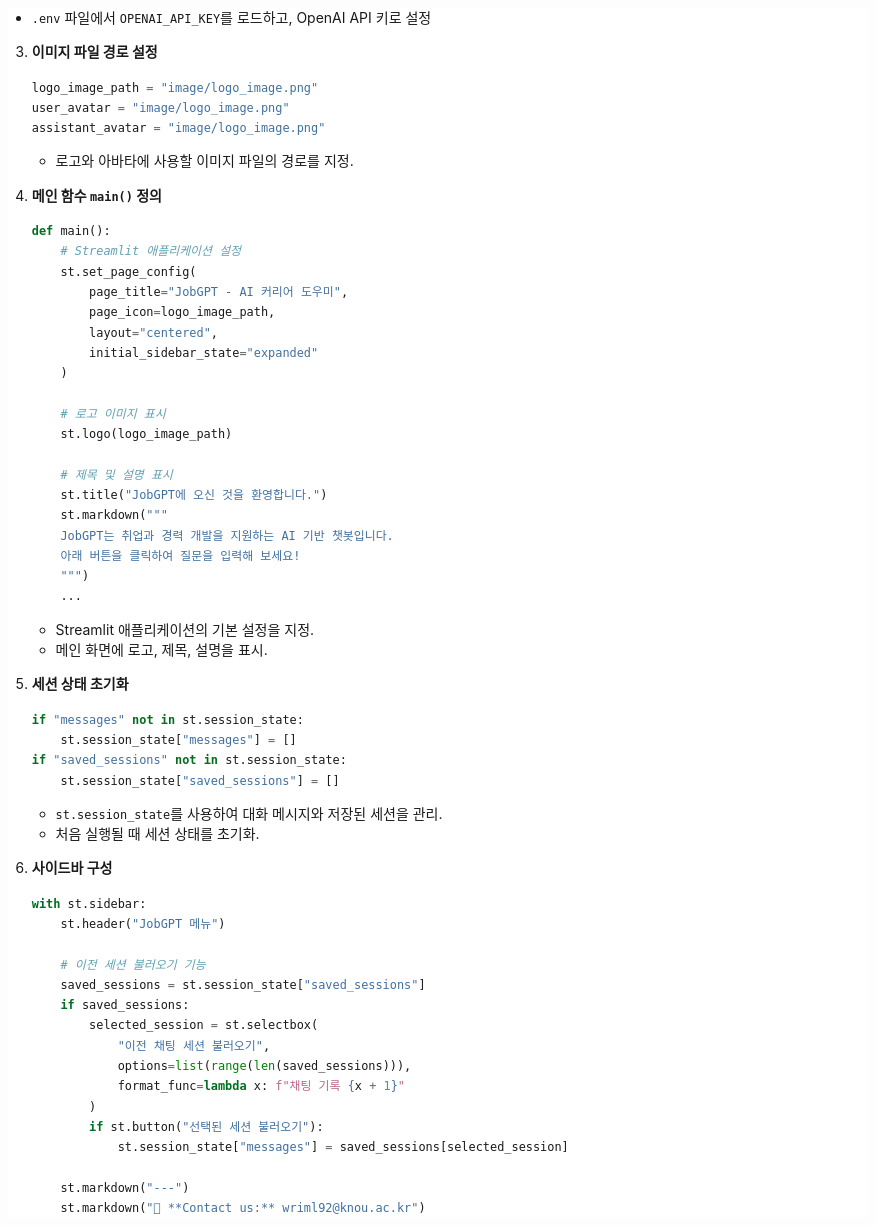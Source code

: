    - `.env` 파일에서 `OPENAI_API_KEY`를 로드하고, OpenAI API 키로 설정

3. **이미지 파일 경로 설정**

   ```python
   logo_image_path = "image/logo_image.png"
   user_avatar = "image/logo_image.png"
   assistant_avatar = "image/logo_image.png"
   ```

   - 로고와 아바타에 사용할 이미지 파일의 경로를 지정.

4. **메인 함수 `main()` 정의**

   ```python
   def main():
       # Streamlit 애플리케이션 설정
       st.set_page_config(
           page_title="JobGPT - AI 커리어 도우미",
           page_icon=logo_image_path,
           layout="centered",
           initial_sidebar_state="expanded"
       )

       # 로고 이미지 표시
       st.logo(logo_image_path)

       # 제목 및 설명 표시
       st.title("JobGPT에 오신 것을 환영합니다.")
       st.markdown("""
       JobGPT는 취업과 경력 개발을 지원하는 AI 기반 챗봇입니다.  
       아래 버튼을 클릭하여 질문을 입력해 보세요!
       """)
       ...
   ```

   - Streamlit 애플리케이션의 기본 설정을 지정.
   - 메인 화면에 로고, 제목, 설명을 표시.

5. **세션 상태 초기화**

   ```python
   if "messages" not in st.session_state:
       st.session_state["messages"] = []
   if "saved_sessions" not in st.session_state:
       st.session_state["saved_sessions"] = []
   ```

   - `st.session_state`를 사용하여 대화 메시지와 저장된 세션을 관리.
   - 처음 실행될 때 세션 상태를 초기화.

6. **사이드바 구성**

   ```python
   with st.sidebar:
       st.header("JobGPT 메뉴")

       # 이전 세션 불러오기 기능
       saved_sessions = st.session_state["saved_sessions"]
       if saved_sessions:
           selected_session = st.selectbox(
               "이전 채팅 세션 불러오기",
               options=list(range(len(saved_sessions))),
               format_func=lambda x: f"채팅 기록 {x + 1}"
           )
           if st.button("선택된 세션 불러오기"):
               st.session_state["messages"] = saved_sessions[selected_session]

       st.markdown("---")
       st.markdown("📩 **Contact us:** wriml92@knou.ac.kr")
   ```